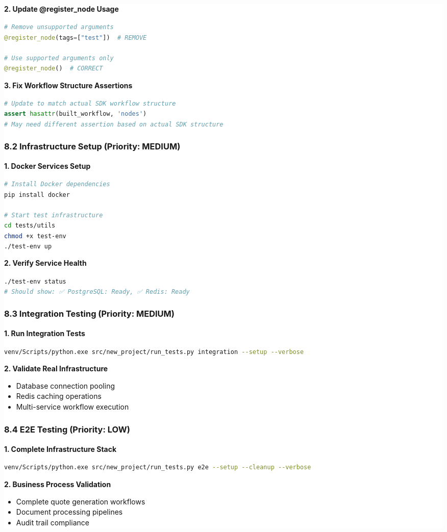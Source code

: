 **2. Update @register_node Usage**
```python
# Remove unsupported arguments
@register_node(tags=["test"])  # REMOVE

# Use supported arguments only
@register_node()  # CORRECT
```

**3. Fix Workflow Structure Assertions**
```python
# Update to match actual SDK workflow structure
assert hasattr(built_workflow, 'nodes')
# May need different assertion based on actual SDK structure
```

### 8.2 Infrastructure Setup (Priority: MEDIUM)

**1. Docker Services Setup**
```bash
# Install Docker dependencies
pip install docker

# Start test infrastructure
cd tests/utils
chmod +x test-env
./test-env up
```

**2. Verify Service Health**
```bash
./test-env status
# Should show: ✅ PostgreSQL: Ready, ✅ Redis: Ready
```

### 8.3 Integration Testing (Priority: MEDIUM)

**1. Run Integration Tests**
```bash
venv/Scripts/python.exe src/new_project/run_tests.py integration --setup --verbose
```

**2. Validate Real Infrastructure**
- Database connection pooling
- Redis caching operations
- Multi-service workflow execution

### 8.4 E2E Testing (Priority: LOW)

**1. Complete Infrastructure Stack**
```bash
venv/Scripts/python.exe src/new_project/run_tests.py e2e --setup --cleanup --verbose
```

**2. Business Process Validation**
- Complete quote generation workflows
- Document processing pipelines
- Audit trail compliance
